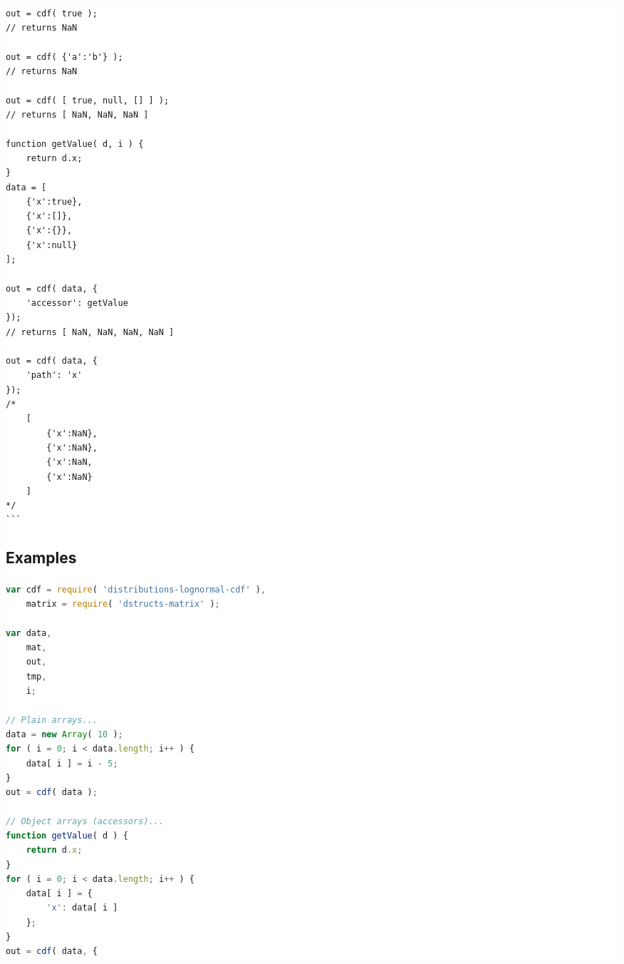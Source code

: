 	out = cdf( true );
	// returns NaN

	out = cdf( {'a':'b'} );
	// returns NaN

	out = cdf( [ true, null, [] ] );
	// returns [ NaN, NaN, NaN ]

	function getValue( d, i ) {
		return d.x;
	}
	data = [
		{'x':true},
		{'x':[]},
		{'x':{}},
		{'x':null}
	];

	out = cdf( data, {
		'accessor': getValue
	});
	// returns [ NaN, NaN, NaN, NaN ]

	out = cdf( data, {
		'path': 'x'
	});
	/*
		[
			{'x':NaN},
			{'x':NaN},
			{'x':NaN,
			{'x':NaN}
		]
	*/
	```

## Examples

``` javascript
var cdf = require( 'distributions-lognormal-cdf' ),
	matrix = require( 'dstructs-matrix' );

var data,
	mat,
	out,
	tmp,
	i;

// Plain arrays...
data = new Array( 10 );
for ( i = 0; i < data.length; i++ ) {
	data[ i ] = i - 5;
}
out = cdf( data );

// Object arrays (accessors)...
function getValue( d ) {
	return d.x;
}
for ( i = 0; i < data.length; i++ ) {
	data[ i ] = {
		'x': data[ i ]
	};
}
out = cdf( data, {
```

[npm-image]: http://img.shields.io/npm/v/distributions-lognormal-cdf.svg
[npm-url]: https://npmjs.org/package/distributions-lognormal-cdf
[travis-image]: http://img.shields.io/travis/distributions-io/lognormal-cdf/master.svg
[travis-url]: https://travis-ci.org/distributions-io/lognormal-cdf
[coveralls-image]: https://img.shields.io/coveralls/distributions-io/lognormal-cdf/master.svg
[coveralls-url]: https://coveralls.io/r/distributions-io/lognormal-cdf?branch=master
[dependencies-image]: http://img.shields.io/david/distributions-io/lognormal-cdf.svg
[dependencies-url]: https://david-dm.org/distributions-io/lognormal-cdf
[dev-dependencies-image]: http://img.shields.io/david/dev/distributions-io/lognormal-cdf.svg
[dev-dependencies-url]: https://david-dm.org/dev/distributions-io/lognormal-cdf
[github-issues-image]: http://img.shields.io/github/issues/distributions-io/lognormal-cdf.svg
[github-issues-url]: https://github.com/distributions-io/lognormal-cdf/issues
